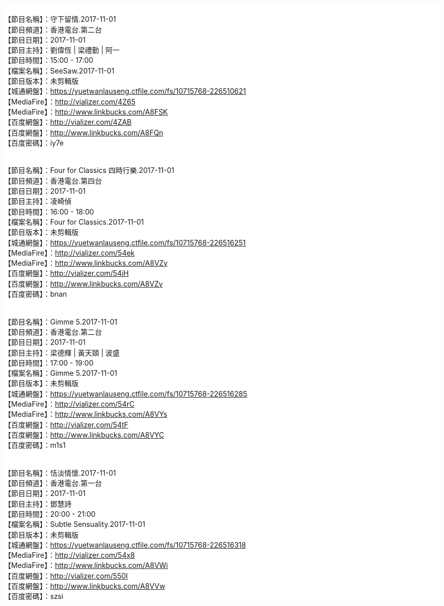 <br>【節目名稱】：守下留情.2017-11-01
<br>【節目頻道】：香港電台.第二台
<br>【節目日期】：2017-11-01
<br>【節目主持】：劉偉恆 | 梁禮勤 | 阿一
<br>【節目時間】：15:00 - 17:00
<br>【檔案名稱】：SeeSaw.2017-11-01
<br>【節目版本】：未剪輯版
<br>【城通網盤】：https://yuetwanlauseng.ctfile.com/fs/10715768-226510621
<br>【MediaFire】：http://vializer.com/4Z65
<br>【MediaFire】：http://www.linkbucks.com/A8FSK
<br>【百度網盤】：http://vializer.com/4ZAB
<br>【百度網盤】：http://www.linkbucks.com/A8FQn
<br>【百度密碼】：iy7e

<br>【節目名稱】：Four for Classics 四時行樂.2017-11-01
<br>【節目頻道】：香港電台.第四台
<br>【節目日期】：2017-11-01
<br>【節目主持】：凌崎偵
<br>【節目時間】：16:00 - 18:00
<br>【檔案名稱】：Four for Classics.2017-11-01
<br>【節目版本】：未剪輯版
<br>【城通網盤】：https://yuetwanlauseng.ctfile.com/fs/10715768-226516251
<br>【MediaFire】：http://vializer.com/54ek
<br>【MediaFire】：http://www.linkbucks.com/A8VZy
<br>【百度網盤】：http://vializer.com/54iH
<br>【百度網盤】：http://www.linkbucks.com/A8VZv
<br>【百度密碼】：bnan

<br>【節目名稱】：Gimme 5.2017-11-01
<br>【節目頻道】：香港電台.第二台
<br>【節目日期】：2017-11-01
<br>【節目主持】：梁德輝 | 黃天頤 | 波盛
<br>【節目時間】：17:00 - 19:00
<br>【檔案名稱】：Gimme 5.2017-11-01
<br>【節目版本】：未剪輯版
<br>【城通網盤】：https://yuetwanlauseng.ctfile.com/fs/10715768-226516285
<br>【MediaFire】：http://vializer.com/54rC
<br>【MediaFire】：http://www.linkbucks.com/A8VYs
<br>【百度網盤】：http://vializer.com/54tF
<br>【百度網盤】：http://www.linkbucks.com/A8VYC
<br>【百度密碼】：m1s1

<br>【節目名稱】：恬淡情懷.2017-11-01
<br>【節目頻道】：香港電台.第一台
<br>【節目日期】：2017-11-01
<br>【節目主持】：鄧慧詩
<br>【節目時間】：20:00 - 21:00
<br>【檔案名稱】：Subtle Sensuality.2017-11-01
<br>【節目版本】：未剪輯版
<br>【城通網盤】：https://yuetwanlauseng.ctfile.com/fs/10715768-226516318
<br>【MediaFire】：http://vializer.com/54x8
<br>【MediaFire】：http://www.linkbucks.com/A8VWi
<br>【百度網盤】：http://vializer.com/550I
<br>【百度網盤】：http://www.linkbucks.com/A8VVw
<br>【百度密碼】：szsi
